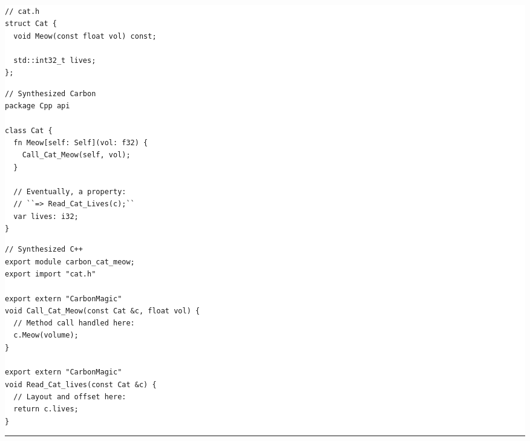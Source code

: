 </div>
<div class="col" style="order: 2">

```cpp{}
// cat.h
struct Cat {
  void Meow(const float vol) const;

  std::int32_t lives;
};
```

</div>
<div class="col" style="order: 3">

```carbon{6,10}
// Synthesized Carbon
package Cpp api

class Cat {
  fn Meow[self: Self](vol: f32) {
    Call_Cat_Meow(self, vol);
  }

  // Eventually, a property:
  // ``=> Read_Cat_Lives(c);``
  var lives: i32;
}
```

</div>
<div class="col" style="order: 4">

```cpp{3|5-9|11-15}
// Synthesized C++
export module carbon_cat_meow;
export import "cat.h"

export extern "CarbonMagic"
void Call_Cat_Meow(const Cat &c, float vol) { 
  // Method call handled here:
  c.Meow(volume);
}

export extern "CarbonMagic"
void Read_Cat_lives(const Cat &c) {
  // Layout and offset here:
  return c.lives;
}
```

</div>
</div>

---
